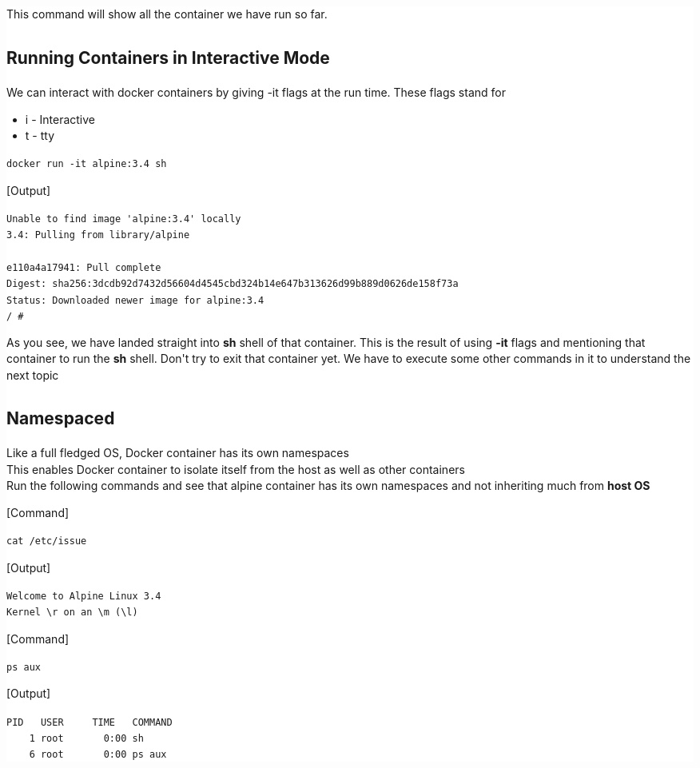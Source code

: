 This command will show all the container we have run so far.

## Running Containers in Interactive Mode  
We can interact with docker containers by giving -it flags at the run time. These flags stand for

  * i - Interactive  
  * t - tty

```
docker run -it alpine:3.4 sh
```

[Output]  
```
Unable to find image 'alpine:3.4' locally
3.4: Pulling from library/alpine

e110a4a17941: Pull complete
Digest: sha256:3dcdb92d7432d56604d4545cbd324b14e647b313626d99b889d0626de158f73a
Status: Downloaded newer image for alpine:3.4
/ #
```

As you see, we have landed straight into **sh** shell of that container. This is the result of using **-it** flags and mentioning that container to run the **sh** shell. Don't try to exit that container yet. We have to execute some other commands in it to understand the next topic

## Namespaced  
Like a full fledged OS, Docker container has its own namespaces  
This enables Docker container to isolate itself from the host as well as other containers  
Run the following commands and see that alpine container has its own namespaces and not inheriting much from **host OS**

[Command]  
```
cat /etc/issue
```

[Output]  
```
Welcome to Alpine Linux 3.4
Kernel \r on an \m (\l)
```

[Command]  
```
ps aux
```

[Output]  
```
PID   USER     TIME   COMMAND
    1 root       0:00 sh
    6 root       0:00 ps aux
```
